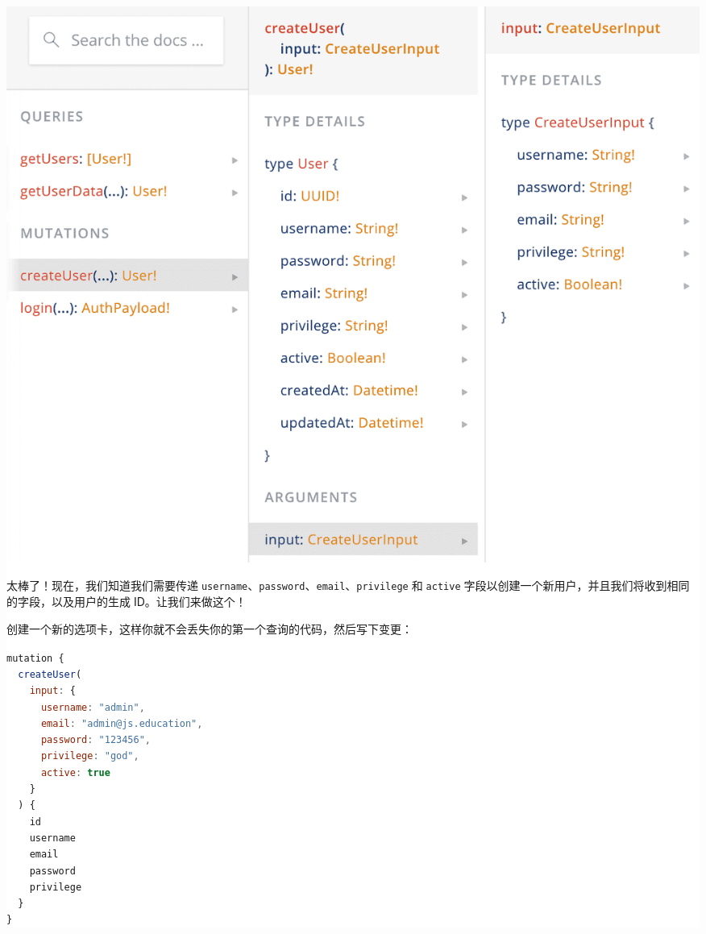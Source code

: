 ![](img/c1ec6778-c671-409b-aad8-d7337661de61.png)

太棒了！现在，我们知道我们需要传递 `username`、`password`、`email`、`privilege` 和 `active` 字段以创建一个新用户，并且我们将收到相同的字段，以及用户的生成 ID。让我们来做这个！

创建一个新的选项卡，这样你就不会丢失你的第一个查询的代码，然后写下变更：

```jsx
mutation {
  createUser(
    input: {
      username: "admin",
      email: "admin@js.education",
      password: "123456",
      privilege: "god",
      active: true
    }
  ) {
    id
    username
    email
    password
    privilege
  }
}
```
